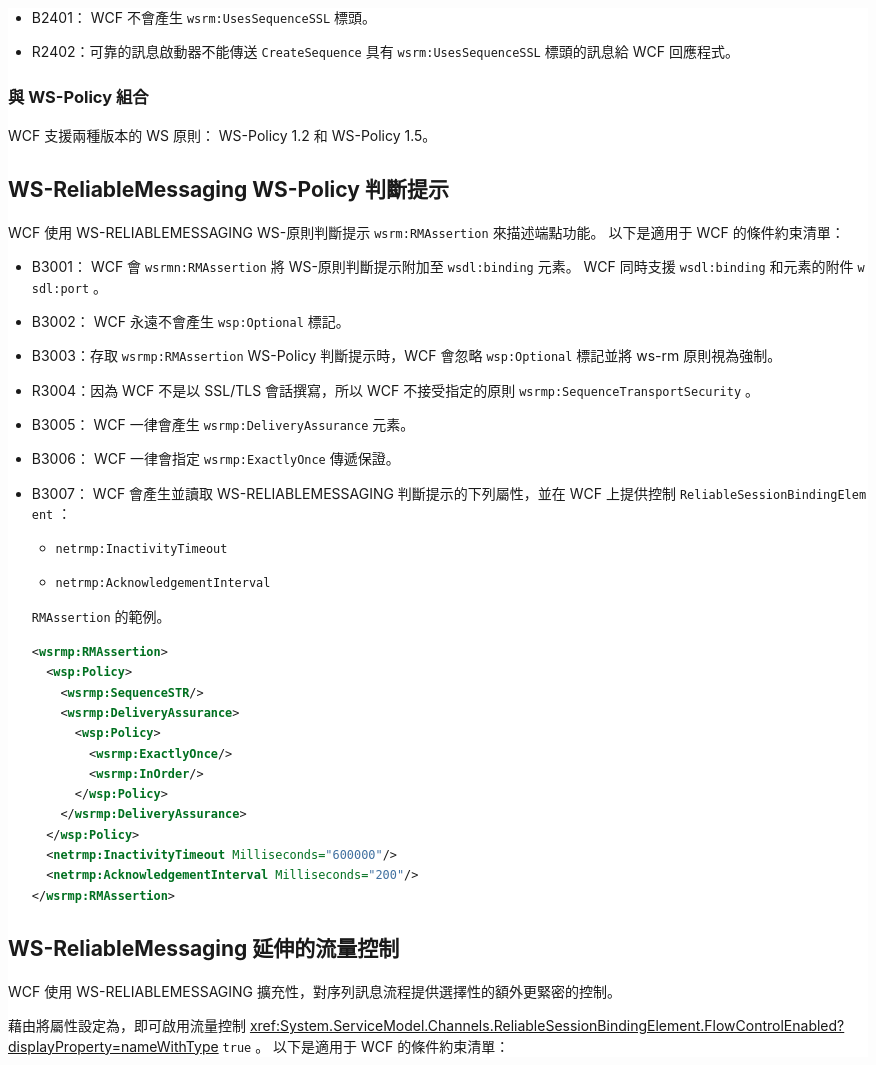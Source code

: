 - B2401： WCF 不會產生 `wsrm:UsesSequenceSSL` 標頭。

- R2402：可靠的訊息啟動器不能傳送 `CreateSequence` 具有 `wsrm:UsesSequenceSSL` 標頭的訊息給 WCF 回應程式。

### <a name="composition-with-ws-policy"></a>與 WS-Policy 組合

WCF 支援兩種版本的 WS 原則： WS-Policy 1.2 和 WS-Policy 1.5。

## <a name="ws-reliablemessaging-ws-policy-assertion"></a>WS-ReliableMessaging WS-Policy 判斷提示

WCF 使用 WS-RELIABLEMESSAGING WS-原則判斷提示 `wsrm:RMAssertion` 來描述端點功能。 以下是適用于 WCF 的條件約束清單：

- B3001： WCF 會 `wsrmn:RMAssertion` 將 WS-原則判斷提示附加至 `wsdl:binding` 元素。 WCF 同時支援 `wsdl:binding` 和元素的附件 `wsdl:port` 。

- B3002： WCF 永遠不會產生 `wsp:Optional` 標記。

- B3003：存取 `wsrmp:RMAssertion` WS-Policy 判斷提示時，WCF 會忽略 `wsp:Optional` 標記並將 ws-rm 原則視為強制。

- R3004：因為 WCF 不是以 SSL/TLS 會話撰寫，所以 WCF 不接受指定的原則 `wsrmp:SequenceTransportSecurity` 。

- B3005： WCF 一律會產生 `wsrmp:DeliveryAssurance` 元素。

- B3006： WCF 一律會指定 `wsrmp:ExactlyOnce` 傳遞保證。

- B3007： WCF 會產生並讀取 WS-RELIABLEMESSAGING 判斷提示的下列屬性，並在 WCF 上提供控制 `ReliableSessionBindingElement` ：

  - `netrmp:InactivityTimeout`

  - `netrmp:AcknowledgementInterval`

  `RMAssertion` 的範例。

  ```xml
  <wsrmp:RMAssertion>
    <wsp:Policy>
      <wsrmp:SequenceSTR/>
      <wsrmp:DeliveryAssurance>
        <wsp:Policy>
          <wsrmp:ExactlyOnce/>
          <wsrmp:InOrder/>
        </wsp:Policy>
      </wsrmp:DeliveryAssurance>
    </wsp:Policy>
    <netrmp:InactivityTimeout Milliseconds="600000"/>
    <netrmp:AcknowledgementInterval Milliseconds="200"/>
  </wsrmp:RMAssertion>
  ```

## <a name="flow-control-ws-reliablemessaging-extension"></a>WS-ReliableMessaging 延伸的流量控制

WCF 使用 WS-RELIABLEMESSAGING 擴充性，對序列訊息流程提供選擇性的額外更緊密的控制。

藉由將屬性設定為，即可啟用流量控制 <xref:System.ServiceModel.Channels.ReliableSessionBindingElement.FlowControlEnabled?displayProperty=nameWithType> `true` 。 以下是適用于 WCF 的條件約束清單：
